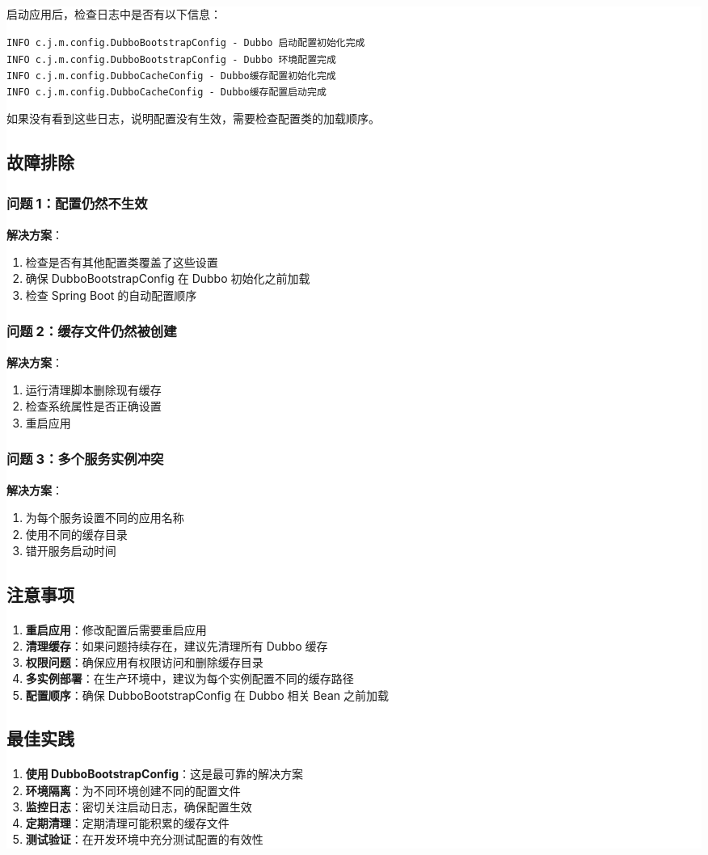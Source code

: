 启动应用后，检查日志中是否有以下信息：

```
INFO c.j.m.config.DubboBootstrapConfig - Dubbo 启动配置初始化完成
INFO c.j.m.config.DubboBootstrapConfig - Dubbo 环境配置完成
INFO c.j.m.config.DubboCacheConfig - Dubbo缓存配置初始化完成
INFO c.j.m.config.DubboCacheConfig - Dubbo缓存配置启动完成
```

如果没有看到这些日志，说明配置没有生效，需要检查配置类的加载顺序。

## 故障排除

### 问题 1：配置仍然不生效
**解决方案**：
1. 检查是否有其他配置类覆盖了这些设置
2. 确保 DubboBootstrapConfig 在 Dubbo 初始化之前加载
3. 检查 Spring Boot 的自动配置顺序

### 问题 2：缓存文件仍然被创建
**解决方案**：
1. 运行清理脚本删除现有缓存
2. 检查系统属性是否正确设置
3. 重启应用

### 问题 3：多个服务实例冲突
**解决方案**：
1. 为每个服务设置不同的应用名称
2. 使用不同的缓存目录
3. 错开服务启动时间

## 注意事项

1. **重启应用**：修改配置后需要重启应用
2. **清理缓存**：如果问题持续存在，建议先清理所有 Dubbo 缓存
3. **权限问题**：确保应用有权限访问和删除缓存目录
4. **多实例部署**：在生产环境中，建议为每个实例配置不同的缓存路径
5. **配置顺序**：确保 DubboBootstrapConfig 在 Dubbo 相关 Bean 之前加载

## 最佳实践

1. **使用 DubboBootstrapConfig**：这是最可靠的解决方案
2. **环境隔离**：为不同环境创建不同的配置文件
3. **监控日志**：密切关注启动日志，确保配置生效
4. **定期清理**：定期清理可能积累的缓存文件
5. **测试验证**：在开发环境中充分测试配置的有效性
